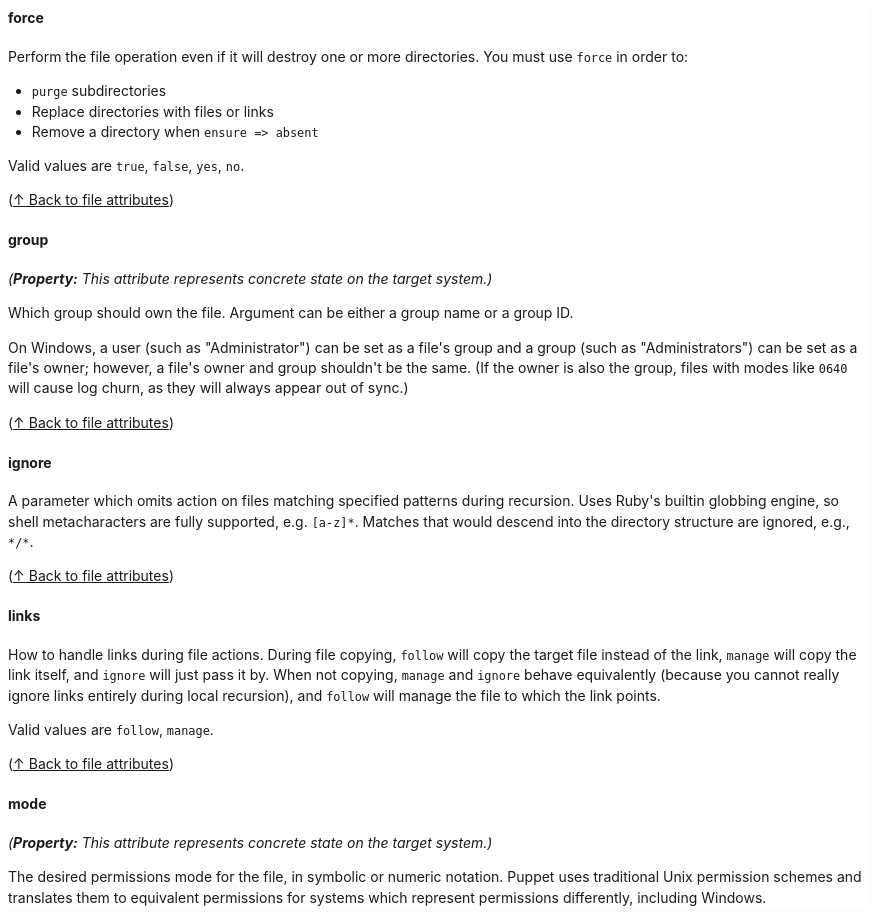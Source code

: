 <h4 id="file-attribute-force">force</h4>

Perform the file operation even if it will destroy one or more directories.
You must use `force` in order to:

* `purge` subdirectories
* Replace directories with files or links
* Remove a directory when `ensure => absent`

Valid values are `true`, `false`, `yes`, `no`.

([↑ Back to file attributes](#file-attributes))

<h4 id="file-attribute-group">group</h4>

_(**Property:** This attribute represents concrete state on the target system.)_

Which group should own the file.  Argument can be either a group
name or a group ID.

On Windows, a user (such as "Administrator") can be set as a file's group
and a group (such as "Administrators") can be set as a file's owner;
however, a file's owner and group shouldn't be the same. (If the owner
is also the group, files with modes like `0640` will cause log churn, as
they will always appear out of sync.)

([↑ Back to file attributes](#file-attributes))

<h4 id="file-attribute-ignore">ignore</h4>

A parameter which omits action on files matching
specified patterns during recursion.  Uses Ruby's builtin globbing
engine, so shell metacharacters are fully supported, e.g. `[a-z]*`.
Matches that would descend into the directory structure are ignored,
e.g., `*/*`.

([↑ Back to file attributes](#file-attributes))

<h4 id="file-attribute-links">links</h4>

How to handle links during file actions.  During file copying,
`follow` will copy the target file instead of the link, `manage`
will copy the link itself, and `ignore` will just pass it by.
When not copying, `manage` and `ignore` behave equivalently
(because you cannot really ignore links entirely during local
recursion), and `follow` will manage the file to which the link points.

Valid values are `follow`, `manage`.

([↑ Back to file attributes](#file-attributes))

<h4 id="file-attribute-mode">mode</h4>

_(**Property:** This attribute represents concrete state on the target system.)_

The desired permissions mode for the file, in symbolic or numeric
notation. Puppet uses traditional Unix permission schemes and translates
them to equivalent permissions for systems which represent permissions
differently, including Windows.
